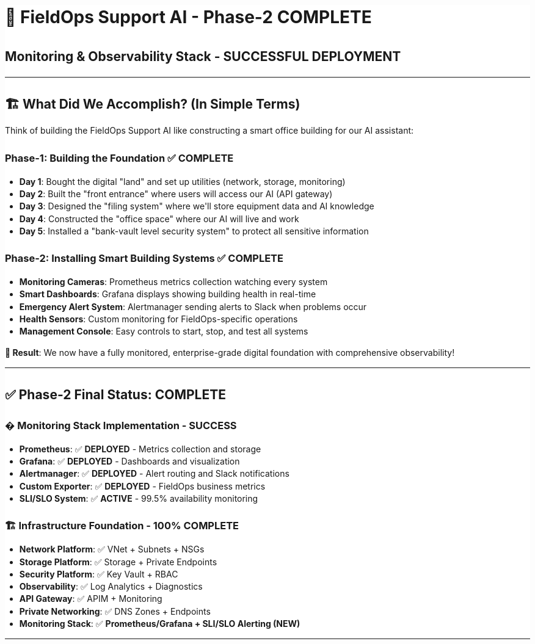 # 🎉 FieldOps Support AI - Phase-2 COMPLETE
## Monitoring & Observability Stack - **SUCCESSFUL DEPLOYMENT**

---

## 🏗️ **What Did We Accomplish? (In Simple Terms)**

Think of building the FieldOps Support AI like constructing a smart office building for our AI assistant:

### **Phase-1: Building the Foundation** ✅ **COMPLETE**
- **Day 1**: Bought the digital "land" and set up utilities (network, storage, monitoring)
- **Day 2**: Built the "front entrance" where users will access our AI (API gateway)  
- **Day 3**: Designed the "filing system" where we'll store equipment data and AI knowledge
- **Day 4**: Constructed the "office space" where our AI will live and work
- **Day 5**: Installed a "bank-vault level security system" to protect all sensitive information

### **Phase-2: Installing Smart Building Systems** ✅ **COMPLETE**
- **Monitoring Cameras**: Prometheus metrics collection watching every system
- **Smart Dashboards**: Grafana displays showing building health in real-time
- **Emergency Alert System**: Alertmanager sending alerts to Slack when problems occur
- **Health Sensors**: Custom monitoring for FieldOps-specific operations
- **Management Console**: Easy controls to start, stop, and test all systems

**🎯 Result**: We now have a fully monitored, enterprise-grade digital foundation with comprehensive observability!

---

## ✅ **Phase-2 Final Status: COMPLETE**

### **� Monitoring Stack Implementation - SUCCESS**
- **Prometheus**: ✅ **DEPLOYED** - Metrics collection and storage
- **Grafana**: ✅ **DEPLOYED** - Dashboards and visualization  
- **Alertmanager**: ✅ **DEPLOYED** - Alert routing and Slack notifications
- **Custom Exporter**: ✅ **DEPLOYED** - FieldOps business metrics
- **SLI/SLO System**: ✅ **ACTIVE** - 99.5% availability monitoring
### **🏗️ Infrastructure Foundation - 100% COMPLETE**
- **Network Platform**: ✅ VNet + Subnets + NSGs
- **Storage Platform**: ✅ Storage + Private Endpoints  
- **Security Platform**: ✅ Key Vault + RBAC
- **Observability**: ✅ Log Analytics + Diagnostics
- **API Gateway**: ✅ APIM + Monitoring
- **Private Networking**: ✅ DNS Zones + Endpoints
- **Monitoring Stack**: ✅ **Prometheus/Grafana + SLI/SLO Alerting (NEW)**

---